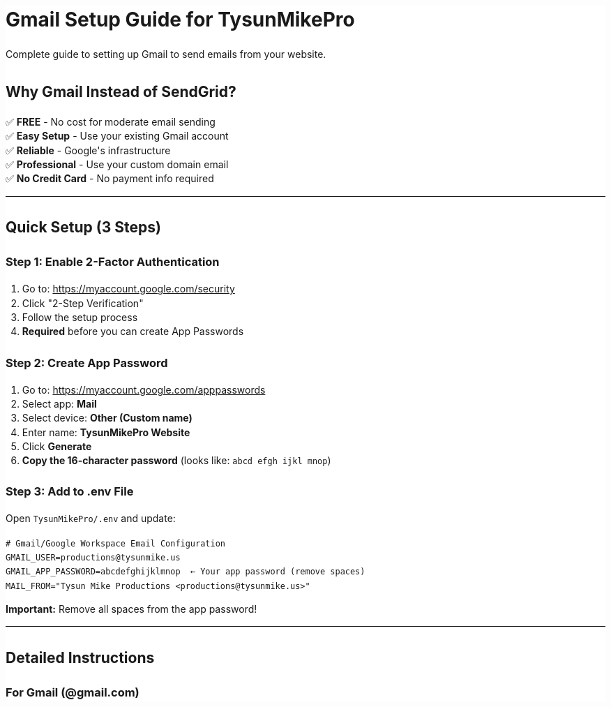 # Gmail Setup Guide for TysunMikePro

Complete guide to setting up Gmail to send emails from your website.

## Why Gmail Instead of SendGrid?

✅ **FREE** - No cost for moderate email sending  
✅ **Easy Setup** - Use your existing Gmail account  
✅ **Reliable** - Google's infrastructure  
✅ **Professional** - Use your custom domain email  
✅ **No Credit Card** - No payment info required  

---

## Quick Setup (3 Steps)

### Step 1: Enable 2-Factor Authentication

1. Go to: https://myaccount.google.com/security
2. Click "2-Step Verification"
3. Follow the setup process
4. **Required** before you can create App Passwords

### Step 2: Create App Password

1. Go to: https://myaccount.google.com/apppasswords
2. Select app: **Mail**
3. Select device: **Other (Custom name)**
4. Enter name: **TysunMikePro Website**
5. Click **Generate**
6. **Copy the 16-character password** (looks like: `abcd efgh ijkl mnop`)

### Step 3: Add to .env File

Open `TysunMikePro/.env` and update:

```env
# Gmail/Google Workspace Email Configuration
GMAIL_USER=productions@tysunmike.us
GMAIL_APP_PASSWORD=abcdefghijklmnop  ← Your app password (remove spaces)
MAIL_FROM="Tysun Mike Productions <productions@tysunmike.us>"
```

**Important:** Remove all spaces from the app password!

---

## Detailed Instructions

### For Gmail (@gmail.com)
